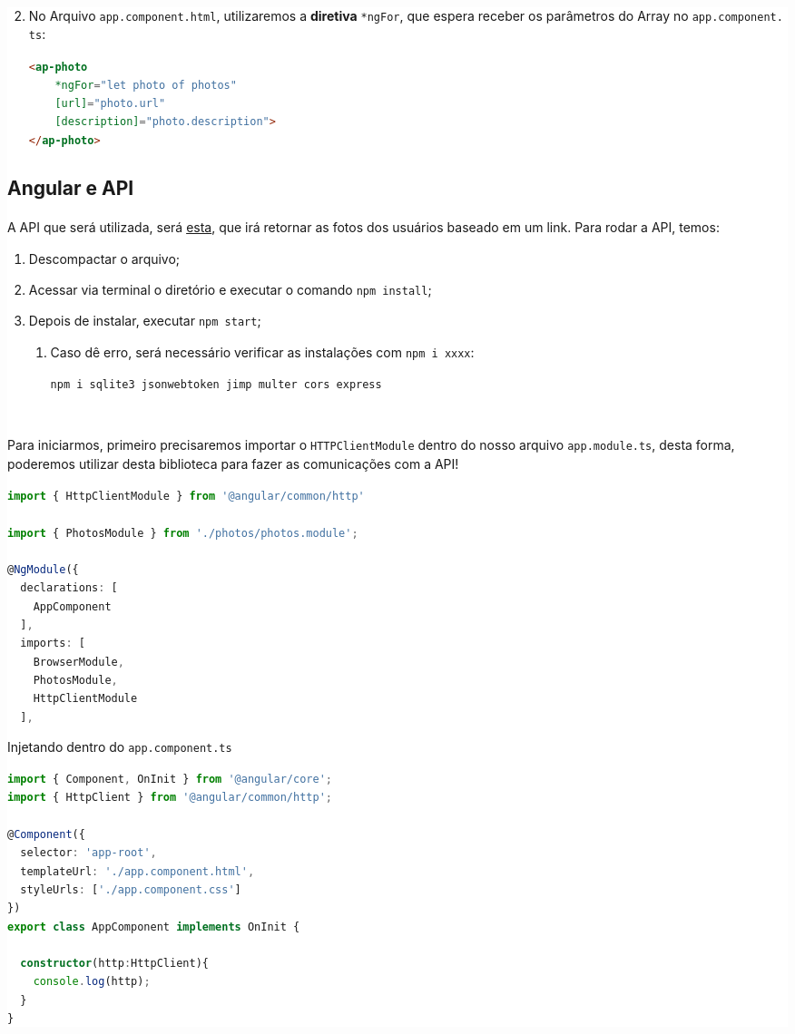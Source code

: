 2. No Arquivo `app.component.html`, utilizaremos a **diretiva** `*ngFor`, que espera receber os parâmetros do Array no `app.component.ts`:

   ```html
   <ap-photo
       *ngFor="let photo of photos"
       [url]="photo.url"
       [description]="photo.description">
   </ap-photo>
   ```

   

## Angular e API

A API que será utilizada, será [esta](https://s3.amazonaws.com/caelum-online-public/865-angular/api.zip), que irá retornar as fotos dos usuários baseado em um link. Para rodar a API, temos:

1. Descompactar o arquivo;

2. Acessar via terminal o diretório e executar o comando `npm install`; 

3. Depois de instalar, executar `npm start`;

   1. Caso dê erro, será necessário verificar as instalações com `npm i xxxx`:

      ```
      npm i sqlite3 jsonwebtoken jimp multer cors express
      ```

<br>

Para iniciarmos, primeiro precisaremos importar o `HTTPClientModule` dentro do nosso arquivo `app.module.ts`, desta forma, poderemos utilizar desta biblioteca para fazer as comunicações com a API!

```typescript
import { HttpClientModule } from '@angular/common/http'

import { PhotosModule } from './photos/photos.module';

@NgModule({
  declarations: [
    AppComponent
  ],
  imports: [
    BrowserModule,
    PhotosModule,
    HttpClientModule
  ],
```

Injetando dentro do `app.component.ts`

```typescript
import { Component, OnInit } from '@angular/core';
import { HttpClient } from '@angular/common/http';

@Component({
  selector: 'app-root',
  templateUrl: './app.component.html',
  styleUrls: ['./app.component.css']
})
export class AppComponent implements OnInit {

  constructor(http:HttpClient){
    console.log(http);
  }
}
```
